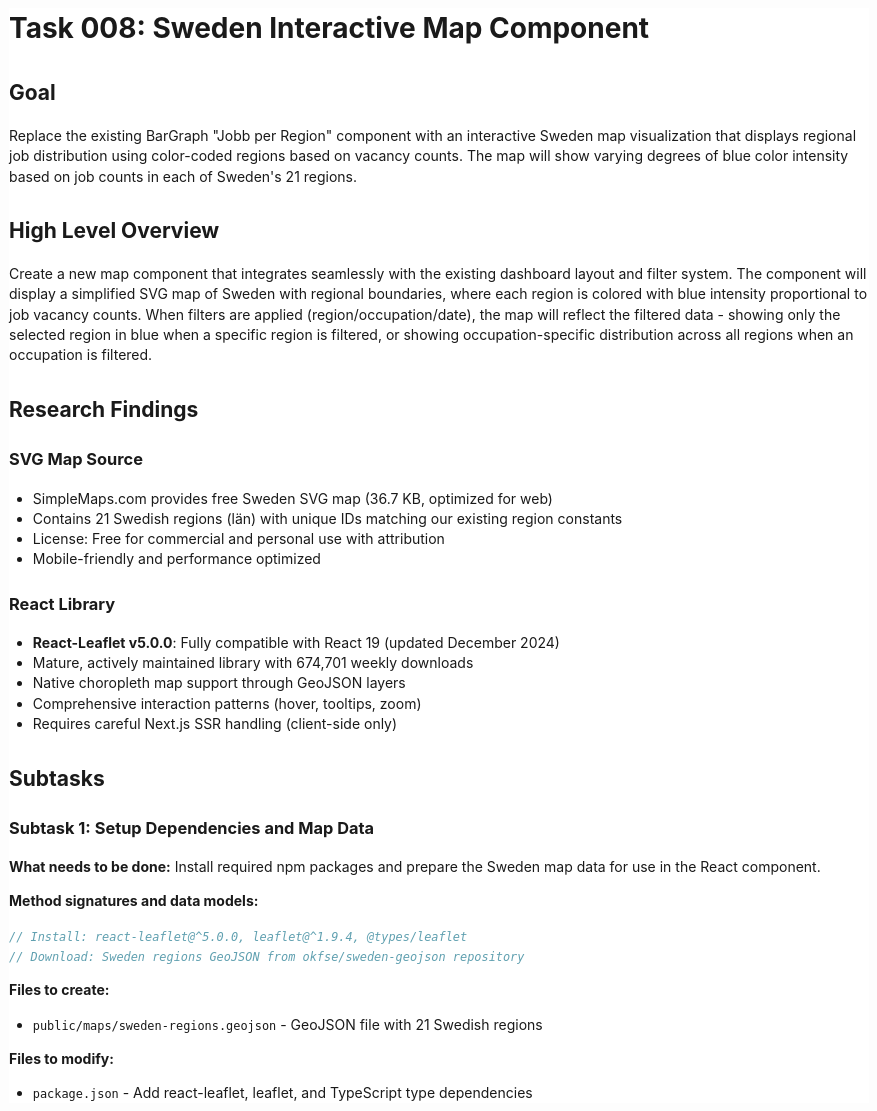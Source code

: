 # Task 008: Sweden Interactive Map Component

## Goal

Replace the existing BarGraph "Jobb per Region" component with an interactive Sweden map visualization that displays regional job distribution using color-coded regions based on vacancy counts. The map will show varying degrees of blue color intensity based on job counts in each of Sweden's 21 regions.

## High Level Overview

Create a new map component that integrates seamlessly with the existing dashboard layout and filter system. The component will display a simplified SVG map of Sweden with regional boundaries, where each region is colored with blue intensity proportional to job vacancy counts. When filters are applied (region/occupation/date), the map will reflect the filtered data - showing only the selected region in blue when a specific region is filtered, or showing occupation-specific distribution across all regions when an occupation is filtered.

## Research Findings

### SVG Map Source
- SimpleMaps.com provides free Sweden SVG map (36.7 KB, optimized for web)
- Contains 21 Swedish regions (län) with unique IDs matching our existing region constants
- License: Free for commercial and personal use with attribution
- Mobile-friendly and performance optimized

### React Library
- **React-Leaflet v5.0.0**: Fully compatible with React 19 (updated December 2024)
- Mature, actively maintained library with 674,701 weekly downloads
- Native choropleth map support through GeoJSON layers
- Comprehensive interaction patterns (hover, tooltips, zoom)
- Requires careful Next.js SSR handling (client-side only)

## Subtasks

### Subtask 1: Setup Dependencies and Map Data
**What needs to be done:** Install required npm packages and prepare the Sweden map data for use in the React component.

**Method signatures and data models:**
```typescript
// Install: react-leaflet@^5.0.0, leaflet@^1.9.4, @types/leaflet
// Download: Sweden regions GeoJSON from okfse/sweden-geojson repository
```

**Files to create:**
- `public/maps/sweden-regions.geojson` - GeoJSON file with 21 Swedish regions

**Files to modify:**
- `package.json` - Add react-leaflet, leaflet, and TypeScript type dependencies
